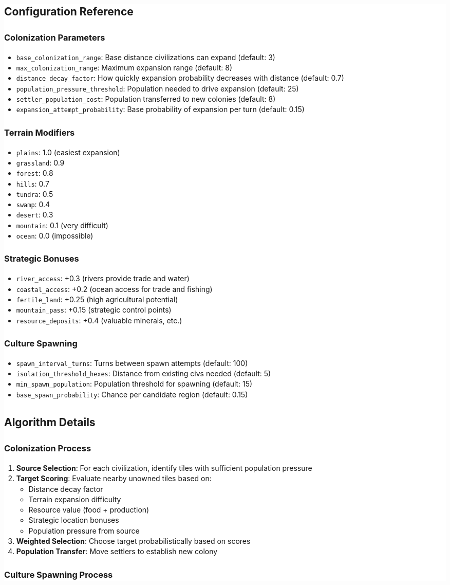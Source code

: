 ## Configuration Reference

### Colonization Parameters
- `base_colonization_range`: Base distance civilizations can expand (default: 3)
- `max_colonization_range`: Maximum expansion range (default: 8)  
- `distance_decay_factor`: How quickly expansion probability decreases with distance (default: 0.7)
- `population_pressure_threshold`: Population needed to drive expansion (default: 25)
- `settler_population_cost`: Population transferred to new colonies (default: 8)
- `expansion_attempt_probability`: Base probability of expansion per turn (default: 0.15)

### Terrain Modifiers
- `plains`: 1.0 (easiest expansion)
- `grassland`: 0.9  
- `forest`: 0.8
- `hills`: 0.7
- `tundra`: 0.5
- `swamp`: 0.4
- `desert`: 0.3
- `mountain`: 0.1 (very difficult)
- `ocean`: 0.0 (impossible)

### Strategic Bonuses
- `river_access`: +0.3 (rivers provide trade and water)
- `coastal_access`: +0.2 (ocean access for trade and fishing)
- `fertile_land`: +0.25 (high agricultural potential)
- `mountain_pass`: +0.15 (strategic control points)
- `resource_deposits`: +0.4 (valuable minerals, etc.)

### Culture Spawning
- `spawn_interval_turns`: Turns between spawn attempts (default: 100)
- `isolation_threshold_hexes`: Distance from existing civs needed (default: 5)
- `min_spawn_population`: Population threshold for spawning (default: 15)
- `base_spawn_probability`: Chance per candidate region (default: 0.15)

## Algorithm Details

### Colonization Process

1. **Source Selection**: For each civilization, identify tiles with sufficient population pressure
2. **Target Scoring**: Evaluate nearby unowned tiles based on:
   - Distance decay factor
   - Terrain expansion difficulty  
   - Resource value (food + production)
   - Strategic location bonuses
   - Population pressure from source
3. **Weighted Selection**: Choose target probabilistically based on scores
4. **Population Transfer**: Move settlers to establish new colony

### Culture Spawning Process
